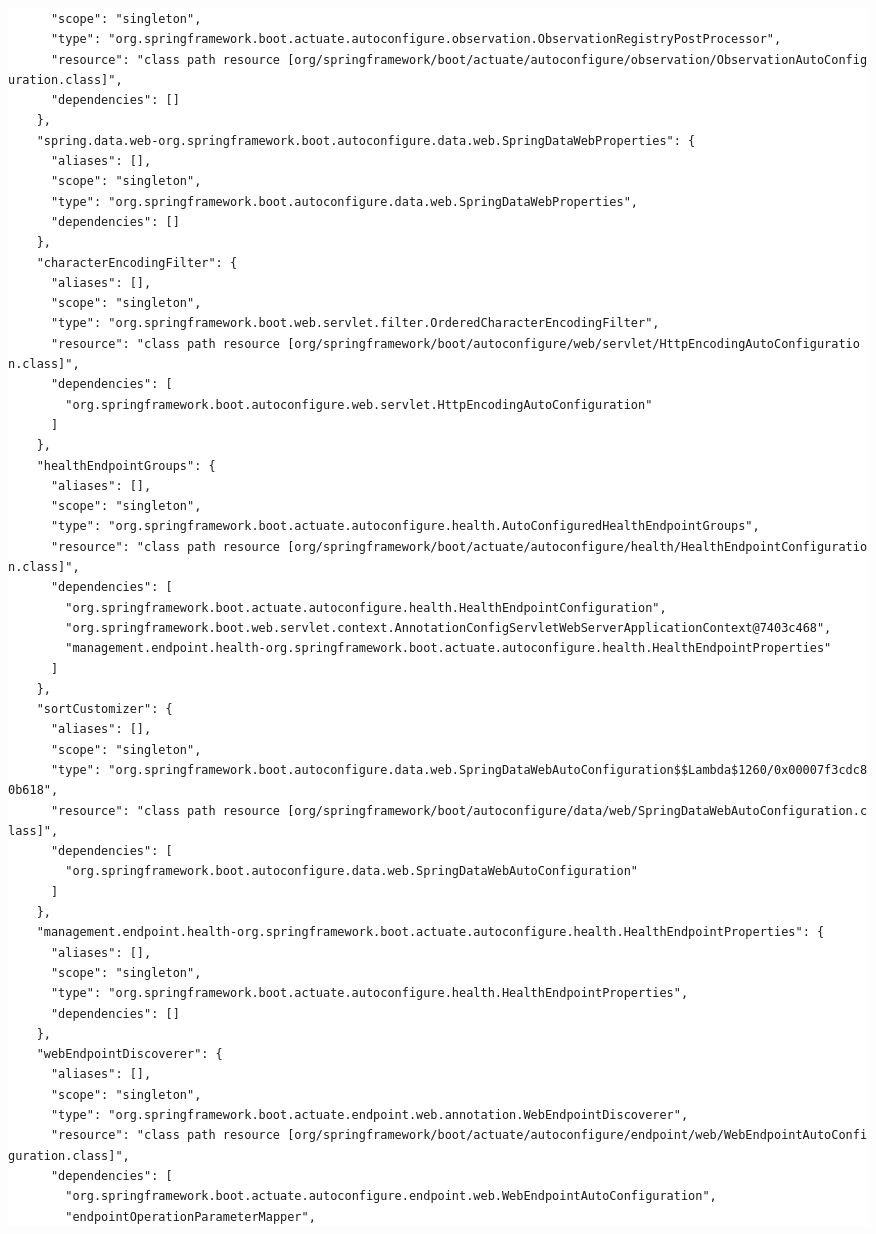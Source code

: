           "scope": "singleton",
          "type": "org.springframework.boot.actuate.autoconfigure.observation.ObservationRegistryPostProcessor",
          "resource": "class path resource [org/springframework/boot/actuate/autoconfigure/observation/ObservationAutoConfiguration.class]",
          "dependencies": []
        },
        "spring.data.web-org.springframework.boot.autoconfigure.data.web.SpringDataWebProperties": {
          "aliases": [],
          "scope": "singleton",
          "type": "org.springframework.boot.autoconfigure.data.web.SpringDataWebProperties",
          "dependencies": []
        },
        "characterEncodingFilter": {
          "aliases": [],
          "scope": "singleton",
          "type": "org.springframework.boot.web.servlet.filter.OrderedCharacterEncodingFilter",
          "resource": "class path resource [org/springframework/boot/autoconfigure/web/servlet/HttpEncodingAutoConfiguration.class]",
          "dependencies": [
            "org.springframework.boot.autoconfigure.web.servlet.HttpEncodingAutoConfiguration"
          ]
        },
        "healthEndpointGroups": {
          "aliases": [],
          "scope": "singleton",
          "type": "org.springframework.boot.actuate.autoconfigure.health.AutoConfiguredHealthEndpointGroups",
          "resource": "class path resource [org/springframework/boot/actuate/autoconfigure/health/HealthEndpointConfiguration.class]",
          "dependencies": [
            "org.springframework.boot.actuate.autoconfigure.health.HealthEndpointConfiguration",
            "org.springframework.boot.web.servlet.context.AnnotationConfigServletWebServerApplicationContext@7403c468",
            "management.endpoint.health-org.springframework.boot.actuate.autoconfigure.health.HealthEndpointProperties"
          ]
        },
        "sortCustomizer": {
          "aliases": [],
          "scope": "singleton",
          "type": "org.springframework.boot.autoconfigure.data.web.SpringDataWebAutoConfiguration$$Lambda$1260/0x00007f3cdc80b618",
          "resource": "class path resource [org/springframework/boot/autoconfigure/data/web/SpringDataWebAutoConfiguration.class]",
          "dependencies": [
            "org.springframework.boot.autoconfigure.data.web.SpringDataWebAutoConfiguration"
          ]
        },
        "management.endpoint.health-org.springframework.boot.actuate.autoconfigure.health.HealthEndpointProperties": {
          "aliases": [],
          "scope": "singleton",
          "type": "org.springframework.boot.actuate.autoconfigure.health.HealthEndpointProperties",
          "dependencies": []
        },
        "webEndpointDiscoverer": {
          "aliases": [],
          "scope": "singleton",
          "type": "org.springframework.boot.actuate.endpoint.web.annotation.WebEndpointDiscoverer",
          "resource": "class path resource [org/springframework/boot/actuate/autoconfigure/endpoint/web/WebEndpointAutoConfiguration.class]",
          "dependencies": [
            "org.springframework.boot.actuate.autoconfigure.endpoint.web.WebEndpointAutoConfiguration",
            "endpointOperationParameterMapper",